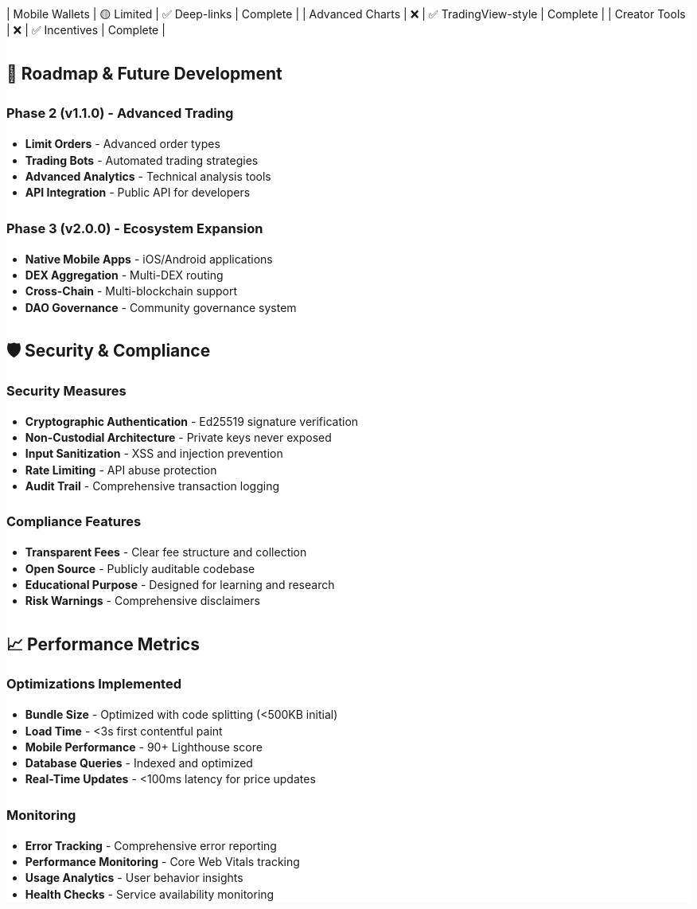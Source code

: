| Mobile Wallets | 🟡 Limited | ✅ Deep-links | Complete |
| Advanced Charts | ❌ | ✅ TradingView-style | Complete |
| Creator Tools | ❌ | ✅ Incentives | Complete |

## 🔮 Roadmap & Future Development

### Phase 2 (v1.1.0) - Advanced Trading
- **Limit Orders** - Advanced order types
- **Trading Bots** - Automated trading strategies  
- **Advanced Analytics** - Technical analysis tools
- **API Integration** - Public API for developers

### Phase 3 (v2.0.0) - Ecosystem Expansion
- **Native Mobile Apps** - iOS/Android applications
- **DEX Aggregation** - Multi-DEX routing
- **Cross-Chain** - Multi-blockchain support
- **DAO Governance** - Community governance system

## 🛡️ Security & Compliance

### Security Measures
- **Cryptographic Authentication** - Ed25519 signature verification
- **Non-Custodial Architecture** - Private keys never exposed
- **Input Sanitization** - XSS and injection prevention
- **Rate Limiting** - API abuse protection
- **Audit Trail** - Comprehensive transaction logging

### Compliance Features
- **Transparent Fees** - Clear fee structure and collection
- **Open Source** - Publicly auditable codebase
- **Educational Purpose** - Designed for learning and research
- **Risk Warnings** - Comprehensive disclaimers

## 📈 Performance Metrics

### Optimizations Implemented
- **Bundle Size** - Optimized with code splitting (<500KB initial)
- **Load Time** - <3s first contentful paint
- **Mobile Performance** - 90+ Lighthouse score
- **Database Queries** - Indexed and optimized
- **Real-Time Updates** - <100ms latency for price updates

### Monitoring
- **Error Tracking** - Comprehensive error reporting
- **Performance Monitoring** - Core Web Vitals tracking
- **Usage Analytics** - User behavior insights
- **Health Checks** - Service availability monitoring
